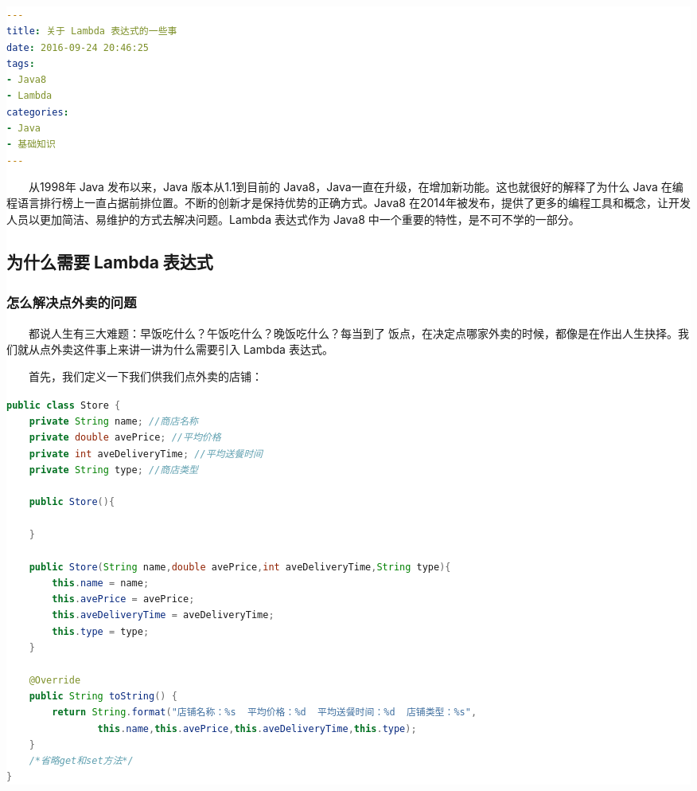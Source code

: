 ```yaml
---
title: 关于 Lambda 表达式的一些事
date: 2016-09-24 20:46:25
tags:
- Java8
- Lambda
categories:
- Java
- 基础知识
---
```


　　从1998年 Java 发布以来，Java 版本从1.1到目前的 Java8，Java一直在升级，在增加新功能。这也就很好的解释了为什么 Java 在编程语言排行榜上一直占据前排位置。不断的创新才是保持优势的正确方式。Java8 在2014年被发布，提供了更多的编程工具和概念，让开发人员以更加简洁、易维护的方式去解决问题。Lambda 表达式作为 Java8 中一个重要的特性，是不可不学的一部分。

## 为什么需要 Lambda 表达式

### 怎么解决点外卖的问题

　　都说人生有三大难题：早饭吃什么？午饭吃什么？晚饭吃什么？每当到了
饭点，在决定点哪家外卖的时候，都像是在作出人生抉择。我们就从点外卖这件事上来讲一讲为什么需要引入 Lambda 表达式。

　　首先，我们定义一下我们供我们点外卖的店铺：

``` java
public class Store {
    private String name; //商店名称
    private double avePrice; //平均价格
    private int aveDeliveryTime; //平均送餐时间
    private String type; //商店类型

    public Store(){

    }

    public Store(String name,double avePrice,int aveDeliveryTime,String type){
        this.name = name;
        this.avePrice = avePrice;
        this.aveDeliveryTime = aveDeliveryTime;
        this.type = type;
    }

	@Override
    public String toString() {
        return String.format("店铺名称：%s  平均价格：%d  平均送餐时间：%d  店铺类型：%s",
                this.name,this.avePrice,this.aveDeliveryTime,this.type);
    }
	/*省略get和set方法*/
}
```
